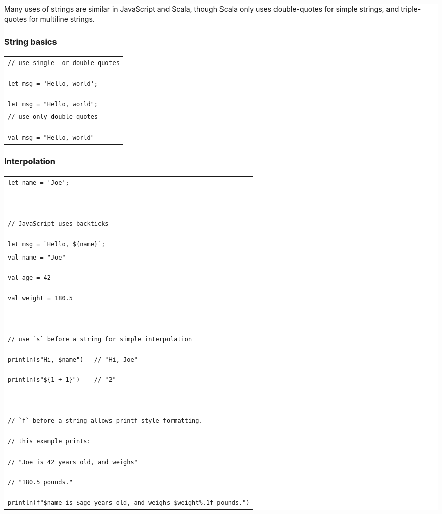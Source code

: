 Many uses of strings are similar in JavaScript and Scala, though Scala only uses double-quotes for simple strings, and triple-quotes for multiline strings.


### String basics

<table>
  <tbody>
    <tr>
      <td class="javascript-block">
          <code>// use single- or double-quotes
        <br>let msg = 'Hello, world';
        <br>let msg = "Hello, world";</code>
      </td>
    </tr>
    <tr>
      <td class="scala-block">
          <code>// use only double-quotes
        <br>val msg = "Hello, world"</code>
      </td>
    </tr>
  </tbody>
</table>


### Interpolation

<table>
  <tbody>
    <tr>
      <td class="javascript-block">
          <code>let name = 'Joe';
        <br>
        <br>// JavaScript uses backticks
        <br>let msg = `Hello, ${name}`;</code>
      </td>
    </tr>
    <tr>
      <td class="scala-block">
          <code>val name = "Joe"
        <br>val age = 42
        <br>val weight = 180.5
        <br>
        <br>// use `s` before a string for simple interpolation
        <br>println(s"Hi, $name")&nbsp;&nbsp; // "Hi, Joe"
        <br>println(s"${1 + 1}")&nbsp;&nbsp;&nbsp; // "2"
        <br>
        <br>// `f` before a string allows printf-style formatting.
        <br>// this example prints:
        <br>// "Joe is 42 years old, and weighs"
        <br>// "180.5 pounds."
        <br>println(f"$name is $age years old, and weighs $weight%.1f pounds.")</code>
      </td>
    </tr>
  </tbody>
</table>
